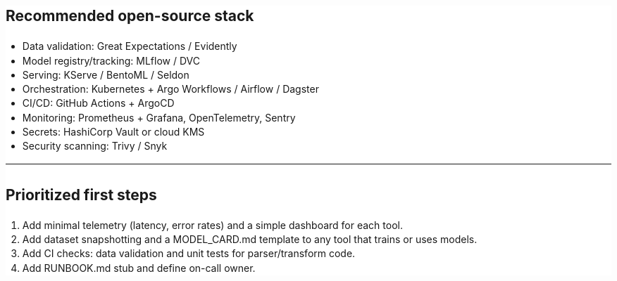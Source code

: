 
## Recommended open-source stack
- Data validation: Great Expectations / Evidently
- Model registry/tracking: MLflow / DVC
- Serving: KServe / BentoML / Seldon
- Orchestration: Kubernetes + Argo Workflows / Airflow / Dagster
- CI/CD: GitHub Actions + ArgoCD
- Monitoring: Prometheus + Grafana, OpenTelemetry, Sentry
- Secrets: HashiCorp Vault or cloud KMS
- Security scanning: Trivy / Snyk

---

## Prioritized first steps
1. Add minimal telemetry (latency, error rates) and a simple dashboard for each tool.
2. Add dataset snapshotting and a MODEL_CARD.md template to any tool that trains or uses models.
3. Add CI checks: data validation and unit tests for parser/transform code.
4. Add RUNBOOK.md stub and define on-call owner.
